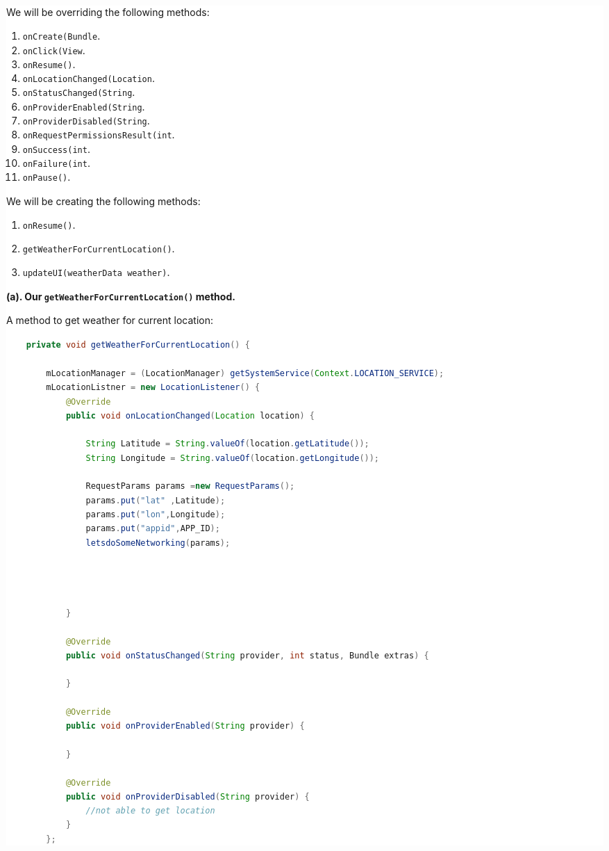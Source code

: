 We will be overriding the following methods: 

1. `onCreate(Bundle`.
2. `onClick(View`.
3. `onResume()`.
4. `onLocationChanged(Location`.
5. `onStatusChanged(String`.
6. `onProviderEnabled(String`.
7. `onProviderDisabled(String`.
8. `onRequestPermissionsResult(int`.
9. `onSuccess(int`.
10. `onFailure(int`.
11. `onPause()`.

We will be creating the following methods:

1. `onResume()`.

2. `getWeatherForCurrentLocation()`.

3. `updateUI(weatherData weather)`.

**(a). Our `getWeatherForCurrentLocation()` method.**

A method to get weather for current location:

```java
    private void getWeatherForCurrentLocation() {

        mLocationManager = (LocationManager) getSystemService(Context.LOCATION_SERVICE);
        mLocationListner = new LocationListener() {
            @Override
            public void onLocationChanged(Location location) {

                String Latitude = String.valueOf(location.getLatitude());
                String Longitude = String.valueOf(location.getLongitude());

                RequestParams params =new RequestParams();
                params.put("lat" ,Latitude);
                params.put("lon",Longitude);
                params.put("appid",APP_ID);
                letsdoSomeNetworking(params);




            }

            @Override
            public void onStatusChanged(String provider, int status, Bundle extras) {

            }

            @Override
            public void onProviderEnabled(String provider) {

            }

            @Override
            public void onProviderDisabled(String provider) {
                //not able to get location
            }
        };


```